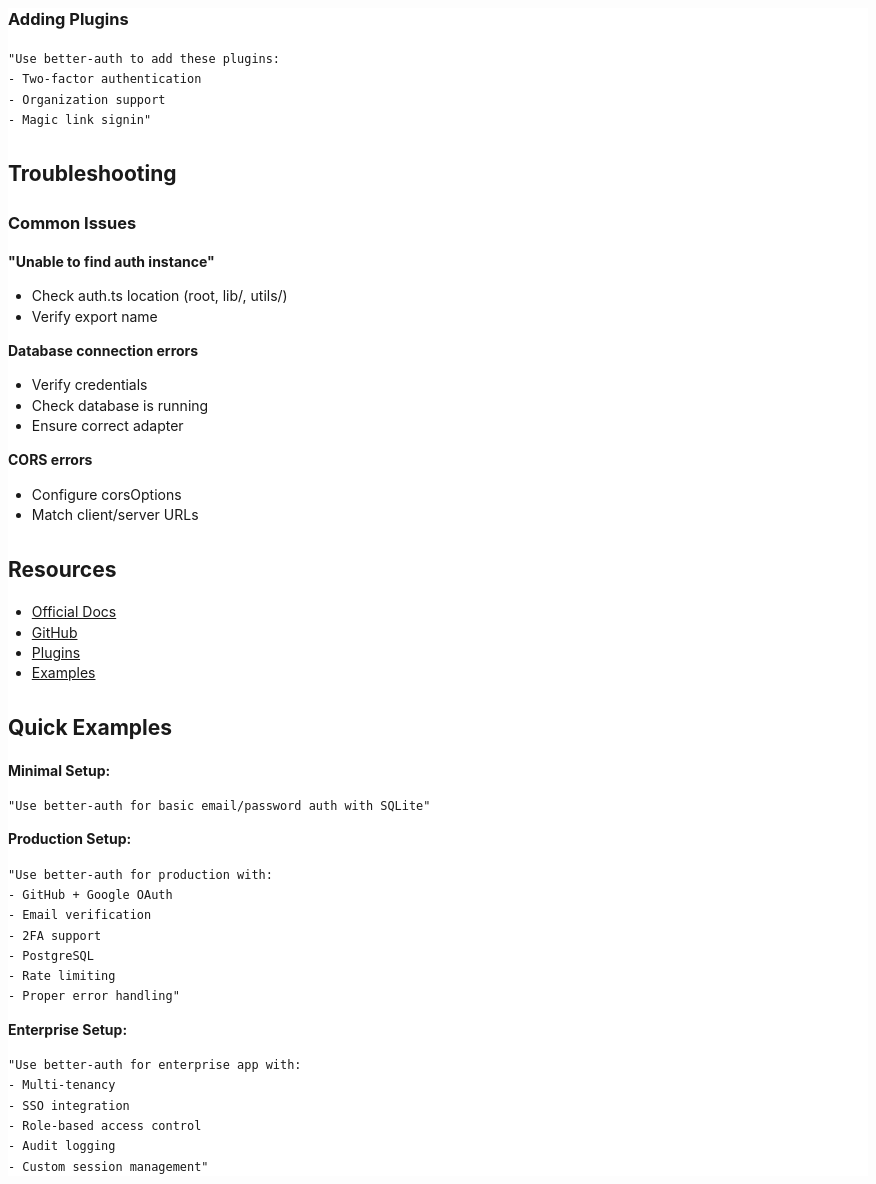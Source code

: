 ### Adding Plugins

```
"Use better-auth to add these plugins:
- Two-factor authentication
- Organization support
- Magic link signin"
```

## Troubleshooting

### Common Issues

**"Unable to find auth instance"**
- Check auth.ts location (root, lib/, utils/)
- Verify export name

**Database connection errors**
- Verify credentials
- Check database is running
- Ensure correct adapter

**CORS errors**
- Configure corsOptions
- Match client/server URLs

## Resources

- [Official Docs](https://www.better-auth.com/docs)
- [GitHub](https://github.com/better-auth/better-auth)
- [Plugins](https://www.better-auth.com/docs/plugins)
- [Examples](https://www.better-auth.com/docs/examples)

## Quick Examples

**Minimal Setup:**
```
"Use better-auth for basic email/password auth with SQLite"
```

**Production Setup:**
```
"Use better-auth for production with:
- GitHub + Google OAuth
- Email verification
- 2FA support
- PostgreSQL
- Rate limiting
- Proper error handling"
```

**Enterprise Setup:**
```
"Use better-auth for enterprise app with:
- Multi-tenancy
- SSO integration
- Role-based access control
- Audit logging
- Custom session management"
```
